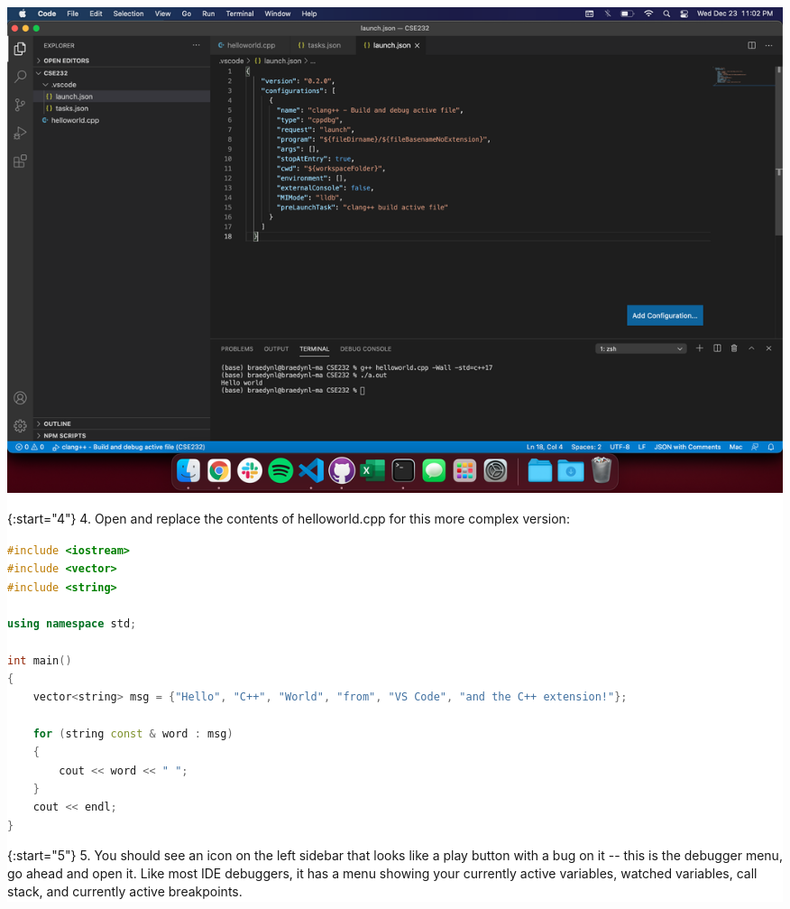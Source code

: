 <img src="../assets/images/vscode-installation-macos/9.png">

{:start="4"}
4. Open and replace the contents of helloworld.cpp for this more complex version:

```c++
#include <iostream>
#include <vector>
#include <string>

using namespace std;

int main()
{
    vector<string> msg = {"Hello", "C++", "World", "from", "VS Code", "and the C++ extension!"};

    for (string const & word : msg)
    {
        cout << word << " ";
    }
    cout << endl;
}
```

{:start="5"}
5. You should see an icon on the left sidebar that looks like a play button with a bug on it -- this is the debugger menu, go ahead and open it. Like most IDE debuggers, it has a menu showing your currently active variables, watched variables, call stack, and currently active breakpoints.
